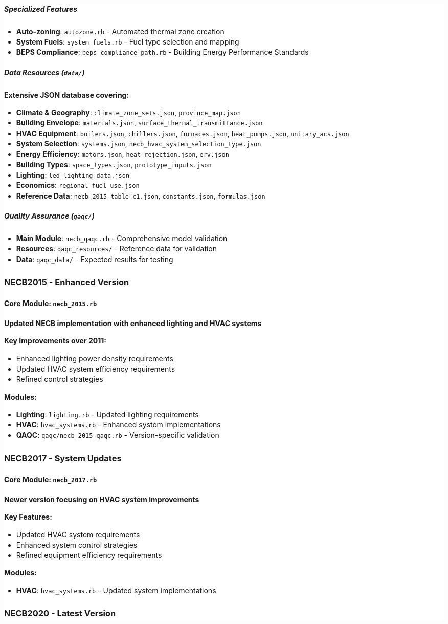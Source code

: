 ##### Specialized Features  
- **Auto-zoning**: `autozone.rb` - Automated thermal zone creation
- **System Fuels**: `system_fuels.rb` - Fuel type selection and mapping
- **BEPS Compliance**: `beps_compliance_path.rb` - Building Energy Performance Standards

##### Data Resources (`data/`)
**Extensive JSON database covering:**
- **Climate & Geography**: `climate_zone_sets.json`, `province_map.json`
- **Building Envelope**: `materials.json`, `surface_thermal_transmittance.json`
- **HVAC Equipment**: `boilers.json`, `chillers.json`, `furnaces.json`, `heat_pumps.json`, `unitary_acs.json`
- **System Selection**: `systems.json`, `necb_hvac_system_selection_type.json`
- **Energy Efficiency**: `motors.json`, `heat_rejection.json`, `erv.json`
- **Building Types**: `space_types.json`, `prototype_inputs.json`
- **Lighting**: `led_lighting_data.json`
- **Economics**: `regional_fuel_use.json`
- **Reference Data**: `necb_2015_table_c1.json`, `constants.json`, `formulas.json`

##### Quality Assurance (`qaqc/`)
- **Main Module**: `necb_qaqc.rb` - Comprehensive model validation
- **Resources**: `qaqc_resources/` - Reference data for validation
- **Data**: `qaqc_data/` - Expected results for testing

### NECB2015 - Enhanced Version  

#### Core Module: `necb_2015.rb`
**Updated NECB implementation with enhanced lighting and HVAC systems**

**Key Improvements over 2011:**
- Enhanced lighting power density requirements
- Updated HVAC system efficiency requirements
- Refined control strategies

**Modules:**
- **Lighting**: `lighting.rb` - Updated lighting requirements
- **HVAC**: `hvac_systems.rb` - Enhanced system implementations
- **QAQC**: `qaqc/necb_2015_qaqc.rb` - Version-specific validation

### NECB2017 - System Updates

#### Core Module: `necb_2017.rb`  
**Newer version focusing on HVAC system improvements**

**Key Features:**
- Updated HVAC system requirements
- Enhanced system control strategies
- Refined equipment efficiency requirements

**Modules:**
- **HVAC**: `hvac_systems.rb` - Updated system implementations

### NECB2020 - Latest Version
